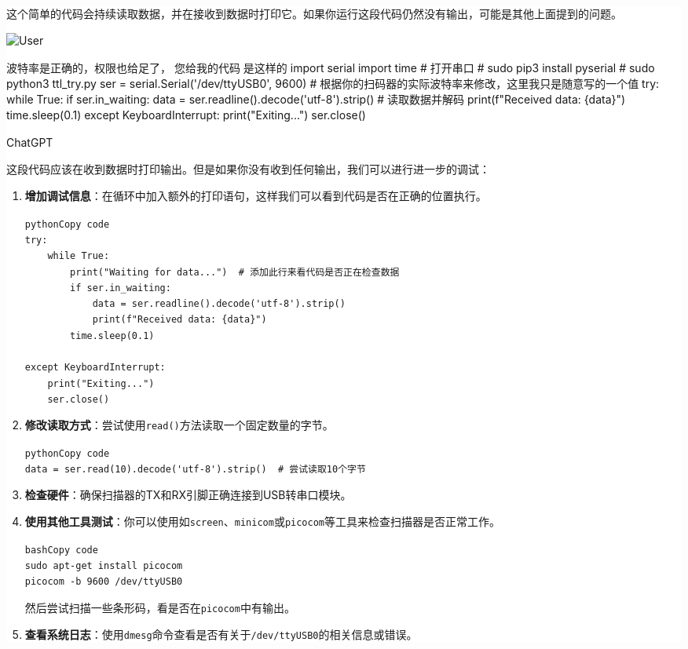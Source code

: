 这个简单的代码会持续读取数据，并在接收到数据时打印它。如果你运行这段代码仍然没有输出，可能是其他上面提到的问题。





![User](https://lh3.googleusercontent.com/a/ACg8ocL6ShHzpet2b0cMYVxwNd-ueme2Oa4I45YYSnNRi9ZJ=s96-c)



波特率是正确的，权限也给足了， 您给我的代码 是这样的 import serial import time # 打开串口 # sudo pip3 install pyserial # sudo python3 ttl_try.py ser = serial.Serial('/dev/ttyUSB0', 9600)  # 根据你的扫码器的实际波特率来修改，这里我只是随意写的一个值 try:    while True:        if ser.in_waiting:            data = ser.readline().decode('utf-8').strip()  # 读取数据并解码            print(f"Received data: {data}")        time.sleep(0.1) except KeyboardInterrupt:    print("Exiting...")    ser.close()



ChatGPT



这段代码应该在收到数据时打印输出。但是如果你没有收到任何输出，我们可以进行进一步的调试：

1. **增加调试信息**：在循环中加入额外的打印语句，这样我们可以看到代码是否在正确的位置执行。

   ```
   pythonCopy code
   try:
       while True:
           print("Waiting for data...")  # 添加此行来看代码是否正在检查数据
           if ser.in_waiting:
               data = ser.readline().decode('utf-8').strip()  
               print(f"Received data: {data}")
           time.sleep(0.1)
   
   except KeyboardInterrupt:
       print("Exiting...")
       ser.close()
   ```

2. **修改读取方式**：尝试使用`read()`方法读取一个固定数量的字节。

   ```
   pythonCopy code
   data = ser.read(10).decode('utf-8').strip()  # 尝试读取10个字节
   ```

3. **检查硬件**：确保扫描器的TX和RX引脚正确连接到USB转串口模块。

4. **使用其他工具测试**：你可以使用如`screen`、`minicom`或`picocom`等工具来检查扫描器是否正常工作。

   ```
   bashCopy code
   sudo apt-get install picocom
   picocom -b 9600 /dev/ttyUSB0
   ```

   然后尝试扫描一些条形码，看是否在`picocom`中有输出。

5. **查看系统日志**：使用`dmesg`命令查看是否有关于`/dev/ttyUSB0`的相关信息或错误。
